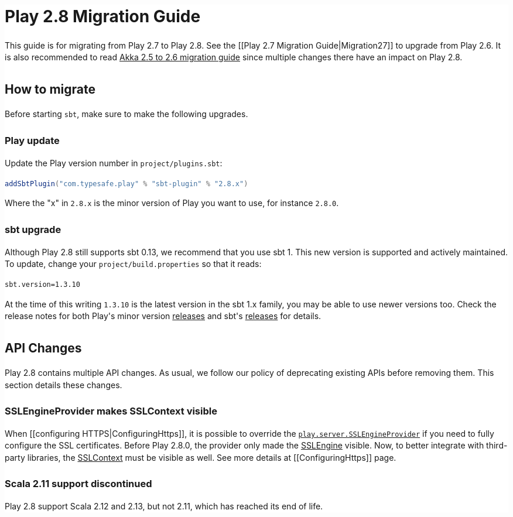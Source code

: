 

# Play 2.8 Migration Guide

This guide is for migrating from Play 2.7 to Play 2.8. See the [[Play 2.7 Migration Guide|Migration27]] to upgrade from Play 2.6. It is also recommended to read [Akka 2.5 to 2.6 migration guide](https://doc.akka.io/docs/akka/2.6.0-M5/project/migration-guide-2.5.x-2.6.x.html) since multiple changes there have an impact on Play 2.8.

## How to migrate

Before starting `sbt`, make sure to make the following upgrades.

### Play update

Update the Play version number in `project/plugins.sbt`:

```scala
addSbtPlugin("com.typesafe.play" % "sbt-plugin" % "2.8.x")
```

Where the "x" in `2.8.x` is the minor version of Play you want to use, for instance `2.8.0`.

### sbt upgrade

Although Play 2.8 still supports sbt 0.13, we recommend that you use sbt 1. This new version is supported and actively maintained. To update, change your `project/build.properties` so that it reads:

```properties
sbt.version=1.3.10
```

At the time of this writing `1.3.10` is the latest version in the sbt 1.x family, you may be able to use newer versions too. Check the release notes for both Play's minor version [releases](https://github.com/playframework/playframework/releases) and sbt's [releases](https://github.com/sbt/sbt/releases) for details.

## API Changes

Play 2.8 contains multiple API changes. As usual, we follow our policy of deprecating existing APIs before removing them. This section details these changes.

### SSLEngineProvider makes SSLContext visible

When [[configuring HTTPS|ConfiguringHttps]], it is possible to override the [`play.server.SSLEngineProvider`](api/java/play/server/SSLEngineProvider.html) if you need to fully configure the SSL certificates. Before Play 2.8.0, the provider only made the [SSLEngine](https://docs.oracle.com/javase/8/docs/api/javax/net/ssl/SSLEngine.html) visible. Now, to better integrate with third-party libraries, the [SSLContext](https://docs.oracle.com/javase/8/docs/api/javax/net/ssl/SSLContext.html) must be visible as well. See more details at [[ConfiguringHttps]] page.

### Scala 2.11 support discontinued

Play 2.8 support Scala 2.12 and 2.13, but not 2.11, which has reached its end of life.


[akka-migration-guide-default-dispatcher]: https://doc.akka.io/docs/akka/2.6/project/migration-guide-2.5.x-2.6.x.html#default-dispatcher-size